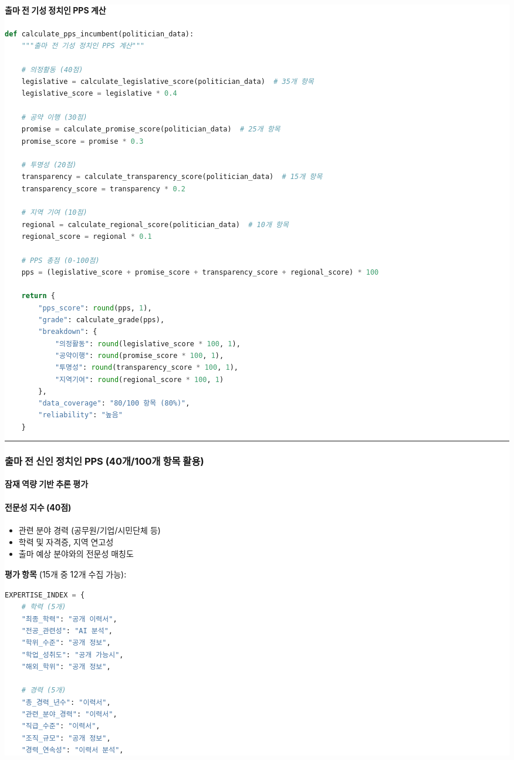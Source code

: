 #### 출마 전 기성 정치인 PPS 계산
```python
def calculate_pps_incumbent(politician_data):
    """출마 전 기성 정치인 PPS 계산"""

    # 의정활동 (40점)
    legislative = calculate_legislative_score(politician_data)  # 35개 항목
    legislative_score = legislative * 0.4

    # 공약 이행 (30점)
    promise = calculate_promise_score(politician_data)  # 25개 항목
    promise_score = promise * 0.3

    # 투명성 (20점)
    transparency = calculate_transparency_score(politician_data)  # 15개 항목
    transparency_score = transparency * 0.2

    # 지역 기여 (10점)
    regional = calculate_regional_score(politician_data)  # 10개 항목
    regional_score = regional * 0.1

    # PPS 총점 (0-100점)
    pps = (legislative_score + promise_score + transparency_score + regional_score) * 100

    return {
        "pps_score": round(pps, 1),
        "grade": calculate_grade(pps),
        "breakdown": {
            "의정활동": round(legislative_score * 100, 1),
            "공약이행": round(promise_score * 100, 1),
            "투명성": round(transparency_score * 100, 1),
            "지역기여": round(regional_score * 100, 1)
        },
        "data_coverage": "80/100 항목 (80%)",
        "reliability": "높음"
    }
```

---

### 출마 전 신인 정치인 PPS (40개/100개 항목 활용)

**잠재 역량 기반 추론 평가**

#### 전문성 지수 (40점)
- 관련 분야 경력 (공무원/기업/시민단체 등)
- 학력 및 자격증, 지역 연고성
- 출마 예상 분야와의 전문성 매칭도

**평가 항목** (15개 중 12개 수집 가능):
```python
EXPERTISE_INDEX = {
    # 학력 (5개)
    "최종_학력": "공개 이력서",
    "전공_관련성": "AI 분석",
    "학위_수준": "공개 정보",
    "학업_성취도": "공개 가능시",
    "해외_학위": "공개 정보",

    # 경력 (5개)
    "총_경력_년수": "이력서",
    "관련_분야_경력": "이력서",
    "직급_수준": "이력서",
    "조직_규모": "공개 정보",
    "경력_연속성": "이력서 분석",
```